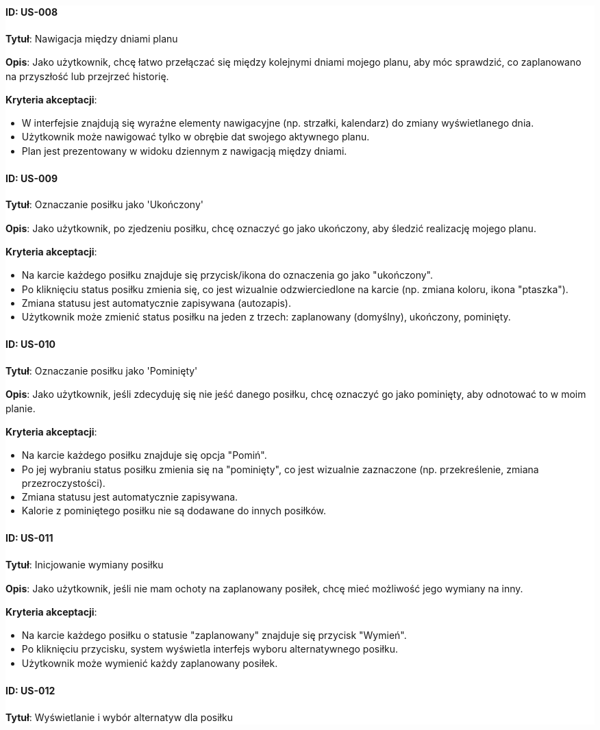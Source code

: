 #### ID: US-008

**Tytuł**: Nawigacja między dniami planu

**Opis**: Jako użytkownik, chcę łatwo przełączać się między kolejnymi dniami mojego planu, aby móc sprawdzić, co zaplanowano na przyszłość lub przejrzeć historię.

**Kryteria akceptacji**:
- W interfejsie znajdują się wyraźne elementy nawigacyjne (np. strzałki, kalendarz) do zmiany wyświetlanego dnia.
- Użytkownik może nawigować tylko w obrębie dat swojego aktywnego planu.
- Plan jest prezentowany w widoku dziennym z nawigacją między dniami.

#### ID: US-009

**Tytuł**: Oznaczanie posiłku jako 'Ukończony'

**Opis**: Jako użytkownik, po zjedzeniu posiłku, chcę oznaczyć go jako ukończony, aby śledzić realizację mojego planu.

**Kryteria akceptacji**:
- Na karcie każdego posiłku znajduje się przycisk/ikona do oznaczenia go jako "ukończony".
- Po kliknięciu status posiłku zmienia się, co jest wizualnie odzwierciedlone na karcie (np. zmiana koloru, ikona "ptaszka").
- Zmiana statusu jest automatycznie zapisywana (autozapis).
- Użytkownik może zmienić status posiłku na jeden z trzech: zaplanowany (domyślny), ukończony, pominięty.

#### ID: US-010

**Tytuł**: Oznaczanie posiłku jako 'Pominięty'

**Opis**: Jako użytkownik, jeśli zdecyduję się nie jeść danego posiłku, chcę oznaczyć go jako pominięty, aby odnotować to w moim planie.

**Kryteria akceptacji**:
- Na karcie każdego posiłku znajduje się opcja "Pomiń".
- Po jej wybraniu status posiłku zmienia się na "pominięty", co jest wizualnie zaznaczone (np. przekreślenie, zmiana przezroczystości).
- Zmiana statusu jest automatycznie zapisywana.
- Kalorie z pominiętego posiłku nie są dodawane do innych posiłków.

#### ID: US-011

**Tytuł**: Inicjowanie wymiany posiłku

**Opis**: Jako użytkownik, jeśli nie mam ochoty na zaplanowany posiłek, chcę mieć możliwość jego wymiany na inny.

**Kryteria akceptacji**:
- Na karcie każdego posiłku o statusie "zaplanowany" znajduje się przycisk "Wymień".
- Po kliknięciu przycisku, system wyświetla interfejs wyboru alternatywnego posiłku.
- Użytkownik może wymienić każdy zaplanowany posiłek.

#### ID: US-012

**Tytuł**: Wyświetlanie i wybór alternatyw dla posiłku
